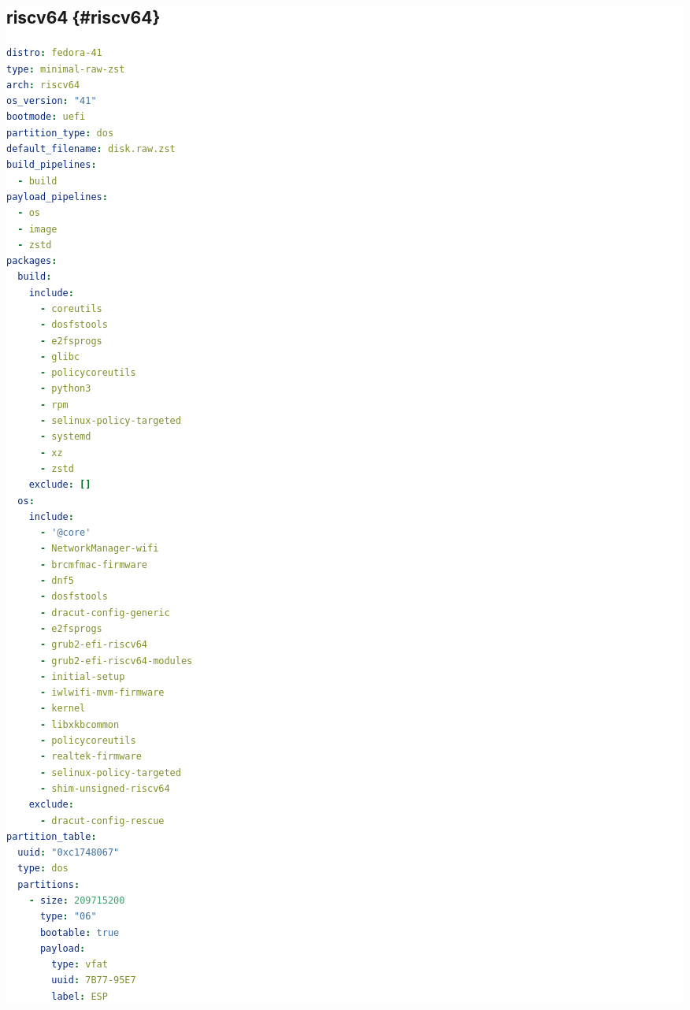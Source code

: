 ## riscv64 {#riscv64}

```yaml
distro: fedora-41
type: minimal-raw-zst
arch: riscv64
os_version: "41"
bootmode: uefi
partition_type: dos
default_filename: disk.raw.zst
build_pipelines:
  - build
payload_pipelines:
  - os
  - image
  - zstd
packages:
  build:
    include:
      - coreutils
      - dosfstools
      - e2fsprogs
      - glibc
      - policycoreutils
      - python3
      - rpm
      - selinux-policy-targeted
      - systemd
      - xz
      - zstd
    exclude: []
  os:
    include:
      - '@core'
      - NetworkManager-wifi
      - brcmfmac-firmware
      - dnf5
      - dosfstools
      - dracut-config-generic
      - e2fsprogs
      - grub2-efi-riscv64
      - grub2-efi-riscv64-modules
      - initial-setup
      - iwlwifi-mvm-firmware
      - kernel
      - libxkbcommon
      - policycoreutils
      - realtek-firmware
      - selinux-policy-targeted
      - shim-unsigned-riscv64
    exclude:
      - dracut-config-rescue
partition_table:
  uuid: "0xc1748067"
  type: dos
  partitions:
    - size: 209715200
      type: "06"
      bootable: true
      payload:
        type: vfat
        uuid: 7B77-95E7
        label: ESP
```